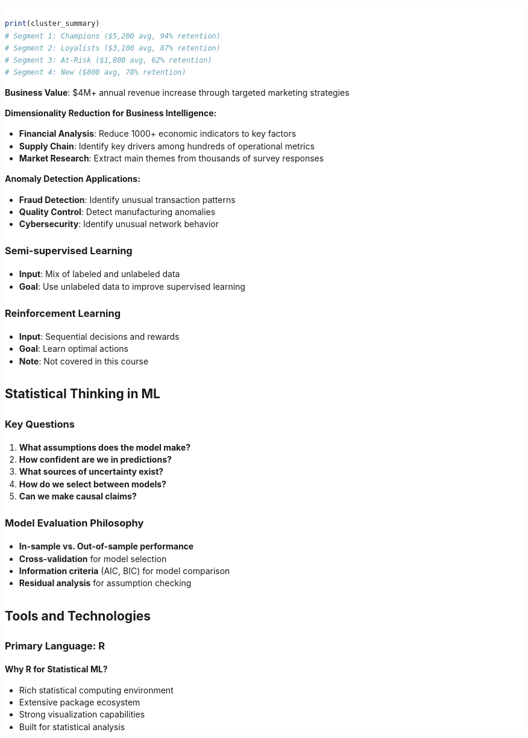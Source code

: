 ```r

print(cluster_summary)
# Segment 1: Champions ($5,200 avg, 94% retention)
# Segment 2: Loyalists ($3,100 avg, 87% retention)  
# Segment 3: At-Risk ($1,800 avg, 62% retention)
# Segment 4: New ($800 avg, 78% retention)
```

**Business Value**: $4M+ annual revenue increase through targeted marketing strategies

**Dimensionality Reduction for Business Intelligence:**
- **Financial Analysis**: Reduce 1000+ economic indicators to key factors
- **Supply Chain**: Identify key drivers among hundreds of operational metrics
- **Market Research**: Extract main themes from thousands of survey responses

**Anomaly Detection Applications:**
- **Fraud Detection**: Identify unusual transaction patterns
- **Quality Control**: Detect manufacturing anomalies
- **Cybersecurity**: Identify unusual network behavior

### Semi-supervised Learning
- **Input**: Mix of labeled and unlabeled data
- **Goal**: Use unlabeled data to improve supervised learning

### Reinforcement Learning
- **Input**: Sequential decisions and rewards
- **Goal**: Learn optimal actions
- **Note**: Not covered in this course

## Statistical Thinking in ML

### Key Questions
1. **What assumptions does the model make?**
2. **How confident are we in predictions?**
3. **What sources of uncertainty exist?**
4. **How do we select between models?**
5. **Can we make causal claims?**

### Model Evaluation Philosophy
- **In-sample vs. Out-of-sample performance**
- **Cross-validation** for model selection
- **Information criteria** (AIC, BIC) for model comparison
- **Residual analysis** for assumption checking

## Tools and Technologies

### Primary Language: R
**Why R for Statistical ML?**
- Rich statistical computing environment
- Extensive package ecosystem
- Strong visualization capabilities
- Built for statistical analysis

